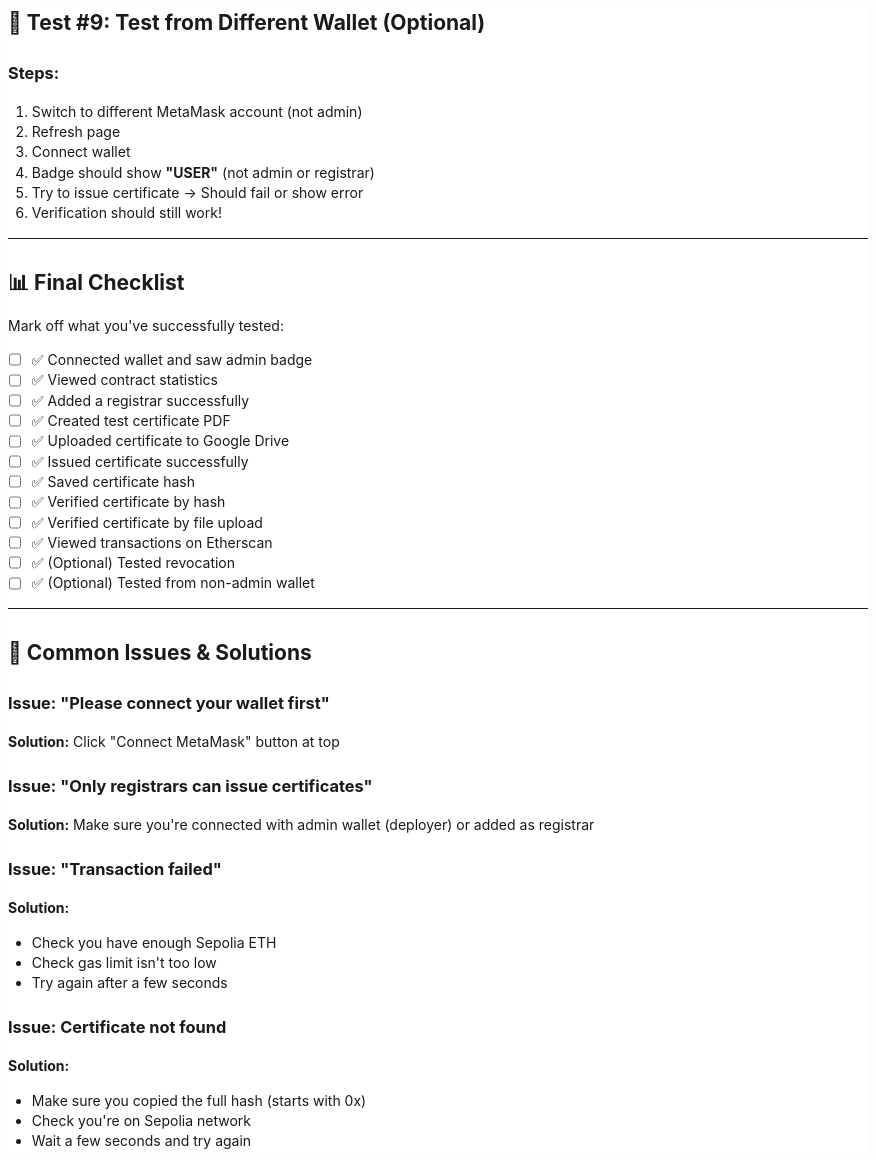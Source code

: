 
## 🎯 Test #9: Test from Different Wallet (Optional)

### Steps:
1. Switch to different MetaMask account (not admin)
2. Refresh page
3. Connect wallet
4. Badge should show **"USER"** (not admin or registrar)
5. Try to issue certificate → Should fail or show error
6. Verification should still work!

---

## 📊 Final Checklist

Mark off what you've successfully tested:

- [ ] ✅ Connected wallet and saw admin badge
- [ ] ✅ Viewed contract statistics
- [ ] ✅ Added a registrar successfully
- [ ] ✅ Created test certificate PDF
- [ ] ✅ Uploaded certificate to Google Drive
- [ ] ✅ Issued certificate successfully
- [ ] ✅ Saved certificate hash
- [ ] ✅ Verified certificate by hash
- [ ] ✅ Verified certificate by file upload
- [ ] ✅ Viewed transactions on Etherscan
- [ ] ✅ (Optional) Tested revocation
- [ ] ✅ (Optional) Tested from non-admin wallet

---

## 🐛 Common Issues & Solutions

### Issue: "Please connect your wallet first"
**Solution:** Click "Connect MetaMask" button at top

### Issue: "Only registrars can issue certificates"
**Solution:** Make sure you're connected with admin wallet (deployer) or added as registrar

### Issue: "Transaction failed"
**Solution:** 
- Check you have enough Sepolia ETH
- Check gas limit isn't too low
- Try again after a few seconds

### Issue: Certificate not found
**Solution:**
- Make sure you copied the full hash (starts with 0x)
- Check you're on Sepolia network
- Wait a few seconds and try again
